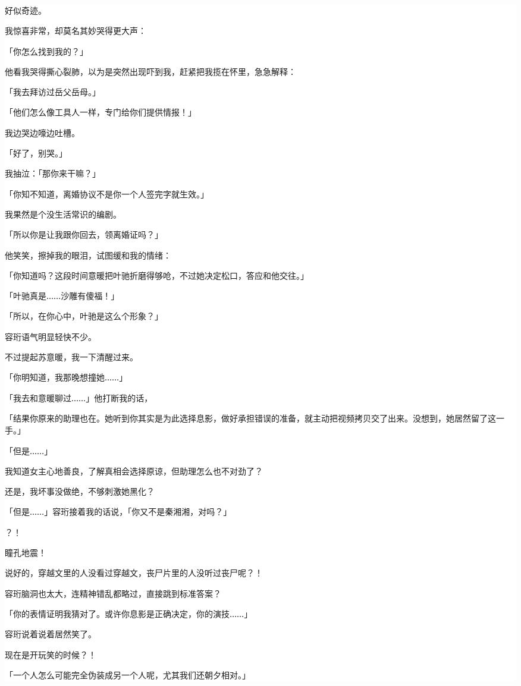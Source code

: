 好似奇迹。

我惊喜非常，却莫名其妙哭得更大声：

「你怎么找到我的？」

他看我哭得撕心裂肺，以为是突然出现吓到我，赶紧把我揽在怀里，急急解释：

「我去拜访过岳父岳母。」

「他们怎么像工具人一样，专门给你们提供情报！」

我边哭边嚎边吐槽。

「好了，别哭。」

我抽泣：「那你来干嘛？」

「你知不知道，离婚协议不是你一个人签完字就生效。」

我果然是个没生活常识的编剧。

「所以你是让我跟你回去，领离婚证吗？」

他笑笑，擦掉我的眼泪，试图缓和我的情绪：

「你知道吗？这段时间意暖把叶驰折磨得够呛，不过她决定松口，答应和他交往。」

「叶驰真是……沙雕有傻福！」

「所以，在你心中，叶驰是这么个形象？」

容珩语气明显轻快不少。

不过提起苏意暖，我一下清醒过来。

「你明知道，我那晚想撞她……」

「我去和意暖聊过……」他打断我的话，

「结果你原来的助理也在。她听到你其实是为此选择息影，做好承担错误的准备，就主动把视频拷贝交了出来。没想到，她居然留了这一手。」

「但是……」

我知道女主心地善良，了解真相会选择原谅，但助理怎么也不对劲了？

还是，我坏事没做绝，不够刺激她黑化？

「但是……」容珩接着我的话说，「你又不是秦湘湘，对吗？」

？！

瞳孔地震！

说好的，穿越文里的人没看过穿越文，丧尸片里的人没听过丧尸呢？！

容珩脑洞也太大，连精神错乱都略过，直接跳到标准答案？

「你的表情证明我猜对了。或许你息影是正确决定，你的演技……」

容珩说着说着居然笑了。

现在是开玩笑的时候？！

「一个人怎么可能完全伪装成另一个人呢，尤其我们还朝夕相对。」
